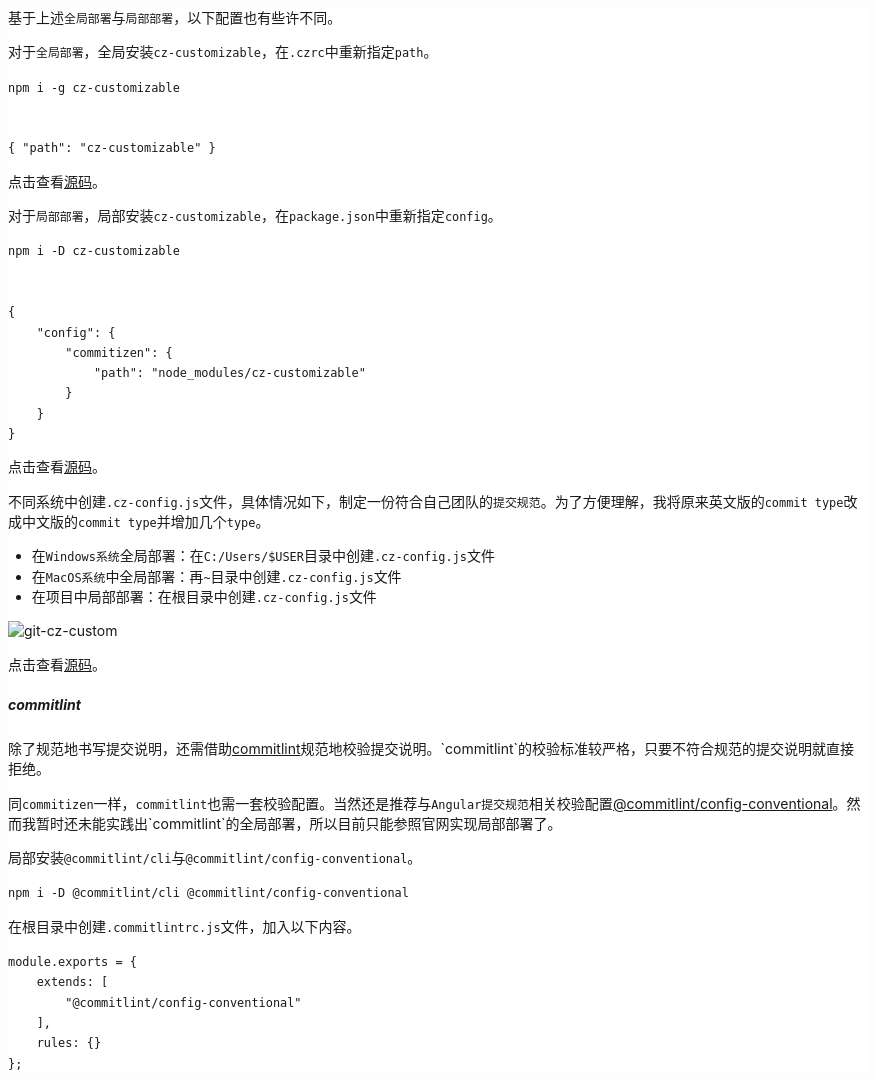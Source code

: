 基于上述`全局部署`与`局部部署`，以下配置也有些许不同。

对于`全局部署`，全局安装`cz-customizable`，在`.czrc`中重新指定`path`。

    npm i -g cz-customizable
    

    { "path": "cz-customizable" }
    

点击查看[源码](https://github.com/JowayYoung/fe-engineering/blob/main/commit-lint/custom-config/czrc.json "https://github.com/JowayYoung/fe-engineering/blob/main/commit-lint/custom-config/czrc.json")。

对于`局部部署`，局部安装`cz-customizable`，在`package.json`中重新指定`config`。

    npm i -D cz-customizable
    

    {
    	"config": {
    		"commitizen": {
    			"path": "node_modules/cz-customizable"
    		}
    	}
    }
    

点击查看[源码](https://github.com/JowayYoung/fe-engineering/blob/main/commit-lint/custom-config/package.json "https://github.com/JowayYoung/fe-engineering/blob/main/commit-lint/custom-config/package.json")。

不同系统中创建`.cz-config.js`文件，具体情况如下，制定一份符合自己团队的`提交规范`。为了方便理解，我将原来英文版的`commit type`改成中文版的`commit type`并增加几个`type`。

*   在`Windows系统`全局部署：在`C:/Users/$USER`目录中创建`.cz-config.js`文件
*   在`MacOS系统`中全局部署：再`~`目录中创建`.cz-config.js`文件
*   在项目中局部部署：在根目录中创建`.cz-config.js`文件

![git-cz-custom](https://p3-juejin.byteimg.com/tos-cn-i-k3u1fbpfcp/de87d035c33a4823abb532f7a7c25624~tplv-k3u1fbpfcp-jj-mark:1600:0:0:0:q75.image#?w=1178&h=440&s=191688&e=png&b=292d35)

点击查看[源码](https://github.com/JowayYoung/fe-engineering/blob/main/commit-lint/custom-config/cz-config.js "https://github.com/JowayYoung/fe-engineering/blob/main/commit-lint/custom-config/cz-config.js")。

##### commitlint

除了规范地书写提交说明，还需借助[commitlint](https://github.com/conventional-changelog/commitlint "https://github.com/conventional-changelog/commitlint")规范地校验提交说明。`commitlint`的校验标准较严格，只要不符合规范的提交说明就直接拒绝。

同`commitizen`一样，`commitlint`也需一套校验配置。当然还是推荐与`Angular提交规范`相关校验配置[@commitlint/config-conventional](https://github.com/conventional-changelog/commitlint "https://github.com/conventional-changelog/commitlint")。然而我暂时还未能实践出`commitlint`的全局部署，所以目前只能参照官网实现局部部署了。

局部安装`@commitlint/cli`与`@commitlint/config-conventional`。

    npm i -D @commitlint/cli @commitlint/config-conventional
    

在根目录中创建`.commitlintrc.js`文件，加入以下内容。

    module.exports = {
    	extends: [
    		"@commitlint/config-conventional"
    	],
    	rules: {}
    };
    